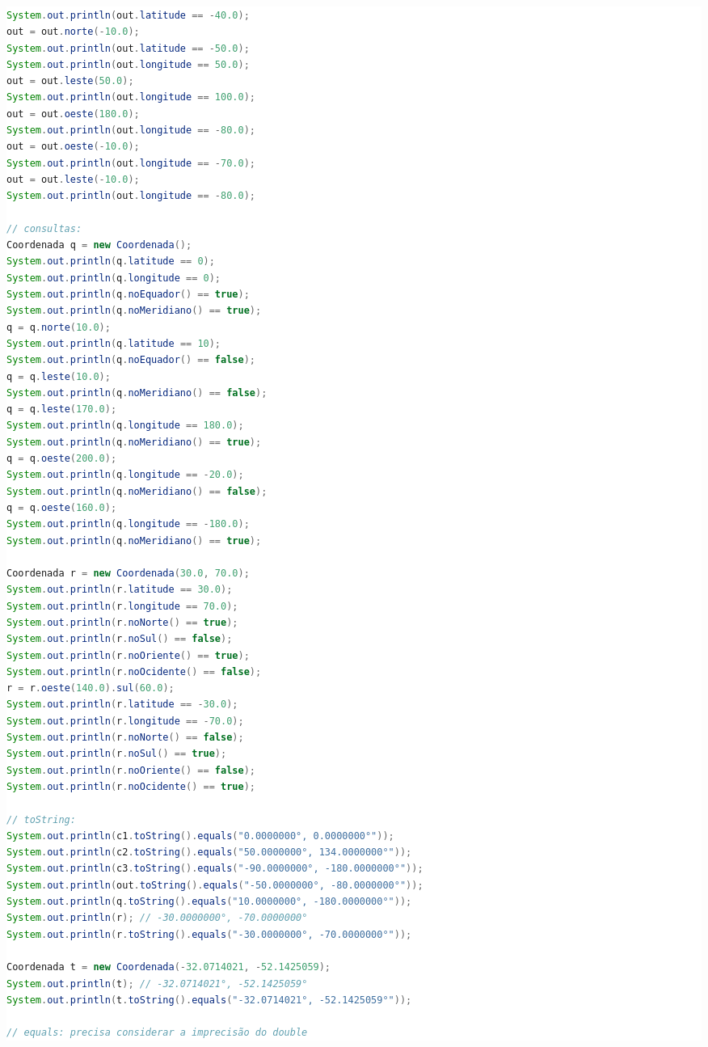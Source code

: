 ```java
System.out.println(out.latitude == -40.0);
out = out.norte(-10.0);
System.out.println(out.latitude == -50.0);
System.out.println(out.longitude == 50.0);
out = out.leste(50.0);
System.out.println(out.longitude == 100.0);
out = out.oeste(180.0);
System.out.println(out.longitude == -80.0);
out = out.oeste(-10.0);
System.out.println(out.longitude == -70.0);
out = out.leste(-10.0);
System.out.println(out.longitude == -80.0);

// consultas:
Coordenada q = new Coordenada();
System.out.println(q.latitude == 0);
System.out.println(q.longitude == 0);
System.out.println(q.noEquador() == true);
System.out.println(q.noMeridiano() == true);
q = q.norte(10.0);
System.out.println(q.latitude == 10);
System.out.println(q.noEquador() == false);
q = q.leste(10.0);
System.out.println(q.noMeridiano() == false);
q = q.leste(170.0);
System.out.println(q.longitude == 180.0);
System.out.println(q.noMeridiano() == true);
q = q.oeste(200.0);
System.out.println(q.longitude == -20.0);
System.out.println(q.noMeridiano() == false);
q = q.oeste(160.0);
System.out.println(q.longitude == -180.0);
System.out.println(q.noMeridiano() == true);

Coordenada r = new Coordenada(30.0, 70.0);
System.out.println(r.latitude == 30.0);
System.out.println(r.longitude == 70.0);
System.out.println(r.noNorte() == true);
System.out.println(r.noSul() == false);
System.out.println(r.noOriente() == true);
System.out.println(r.noOcidente() == false);
r = r.oeste(140.0).sul(60.0);
System.out.println(r.latitude == -30.0);
System.out.println(r.longitude == -70.0);
System.out.println(r.noNorte() == false);
System.out.println(r.noSul() == true);
System.out.println(r.noOriente() == false);
System.out.println(r.noOcidente() == true);

// toString:
System.out.println(c1.toString().equals("0.0000000°, 0.0000000°"));
System.out.println(c2.toString().equals("50.0000000°, 134.0000000°"));
System.out.println(c3.toString().equals("-90.0000000°, -180.0000000°"));
System.out.println(out.toString().equals("-50.0000000°, -80.0000000°"));
System.out.println(q.toString().equals("10.0000000°, -180.0000000°"));
System.out.println(r); // -30.0000000°, -70.0000000°
System.out.println(r.toString().equals("-30.0000000°, -70.0000000°"));

Coordenada t = new Coordenada(-32.0714021, -52.1425059);
System.out.println(t); // -32.0714021°, -52.1425059°
System.out.println(t.toString().equals("-32.0714021°, -52.1425059°"));

// equals: precisa considerar a imprecisão do double
```
